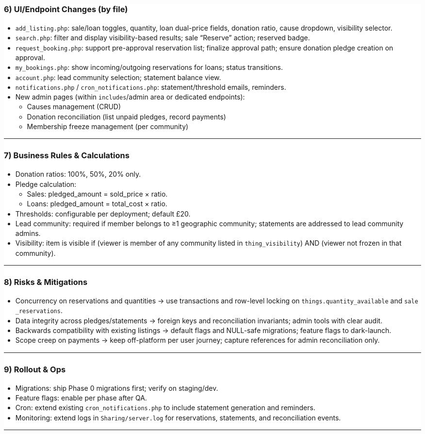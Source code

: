
### 6) UI/Endpoint Changes (by file)
- `add_listing.php`: sale/loan toggles, quantity, loan dual-price fields, donation ratio, cause dropdown, visibility selector.
- `search.php`: filter and display visibility-based results; sale “Reserve” action; reserved badge.
- `request_booking.php`: support pre-approval reservation list; finalize approval path; ensure donation pledge creation on approval.
- `my_bookings.php`: show incoming/outgoing reservations for loans; status transitions.
- `account.php`: lead community selection; statement balance view.
- `notifications.php` / `cron_notifications.php`: statement/threshold emails, reminders.
- New admin pages (within `includes`/admin area or dedicated endpoints):
  - Causes management (CRUD)
  - Donation reconciliation (list unpaid pledges, record payments)
  - Membership freeze management (per community)

---

### 7) Business Rules & Calculations
- Donation ratios: 100%, 50%, 20% only.
- Pledge calculation:
  - Sales: pledged_amount = sold_price × ratio.
  - Loans: pledged_amount = total_cost × ratio.
- Thresholds: configurable per deployment; default £20.
- Lead community: required if member belongs to ≥1 geographic community; statements are addressed to lead community admins.
- Visibility: item is visible if (viewer is member of any community listed in `thing_visibility`) AND (viewer not frozen in that community).

---

### 8) Risks & Mitigations
- Concurrency on reservations and quantities → use transactions and row-level locking on `things.quantity_available` and `sale_reservations`.
- Data integrity across pledges/statements → foreign keys and reconciliation invariants; admin tools with clear audit.
- Backwards compatibility with existing listings → default flags and NULL-safe migrations; feature flags to dark-launch.
- Scope creep on payments → keep off-platform per user journey; capture references for admin reconciliation only.

---

### 9) Rollout & Ops
- Migrations: ship Phase 0 migrations first; verify on staging/dev.
- Feature flags: enable per phase after QA.
- Cron: extend existing `cron_notifications.php` to include statement generation and reminders.
- Monitoring: extend logs in `Sharing/server.log` for reservations, statements, and reconciliation events.

---
